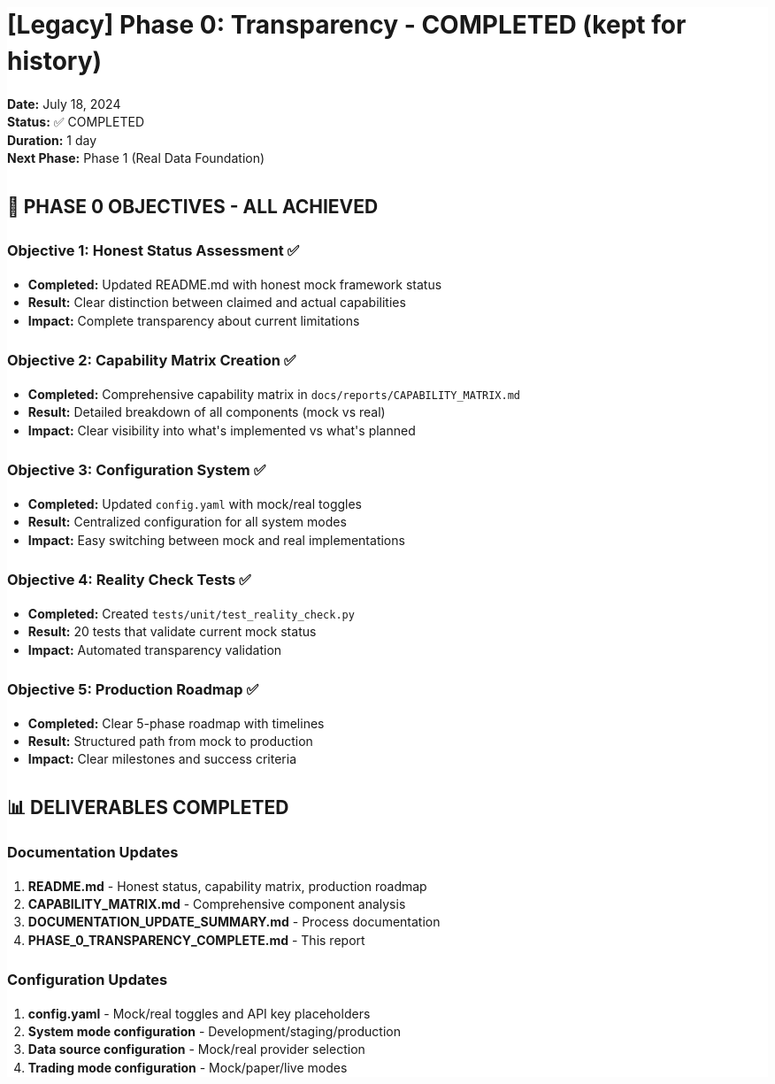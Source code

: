 # [Legacy] Phase 0: Transparency - COMPLETED (kept for history)

**Date:** July 18, 2024  
**Status:** ✅ COMPLETED  
**Duration:** 1 day  
**Next Phase:** Phase 1 (Real Data Foundation)

## 🎯 **PHASE 0 OBJECTIVES - ALL ACHIEVED**

### **Objective 1: Honest Status Assessment** ✅
- **Completed:** Updated README.md with honest mock framework status
- **Result:** Clear distinction between claimed and actual capabilities
- **Impact:** Complete transparency about current limitations

### **Objective 2: Capability Matrix Creation** ✅
- **Completed:** Comprehensive capability matrix in `docs/reports/CAPABILITY_MATRIX.md`
- **Result:** Detailed breakdown of all components (mock vs real)
- **Impact:** Clear visibility into what's implemented vs what's planned

### **Objective 3: Configuration System** ✅
- **Completed:** Updated `config.yaml` with mock/real toggles
- **Result:** Centralized configuration for all system modes
- **Impact:** Easy switching between mock and real implementations

### **Objective 4: Reality Check Tests** ✅
- **Completed:** Created `tests/unit/test_reality_check.py`
- **Result:** 20 tests that validate current mock status
- **Impact:** Automated transparency validation

### **Objective 5: Production Roadmap** ✅
- **Completed:** Clear 5-phase roadmap with timelines
- **Result:** Structured path from mock to production
- **Impact:** Clear milestones and success criteria

## 📊 **DELIVERABLES COMPLETED**

### **Documentation Updates**
1. **README.md** - Honest status, capability matrix, production roadmap
2. **CAPABILITY_MATRIX.md** - Comprehensive component analysis
3. **DOCUMENTATION_UPDATE_SUMMARY.md** - Process documentation
4. **PHASE_0_TRANSPARENCY_COMPLETE.md** - This report

### **Configuration Updates**
1. **config.yaml** - Mock/real toggles and API key placeholders
2. **System mode configuration** - Development/staging/production
3. **Data source configuration** - Mock/real provider selection
4. **Trading mode configuration** - Mock/paper/live modes
